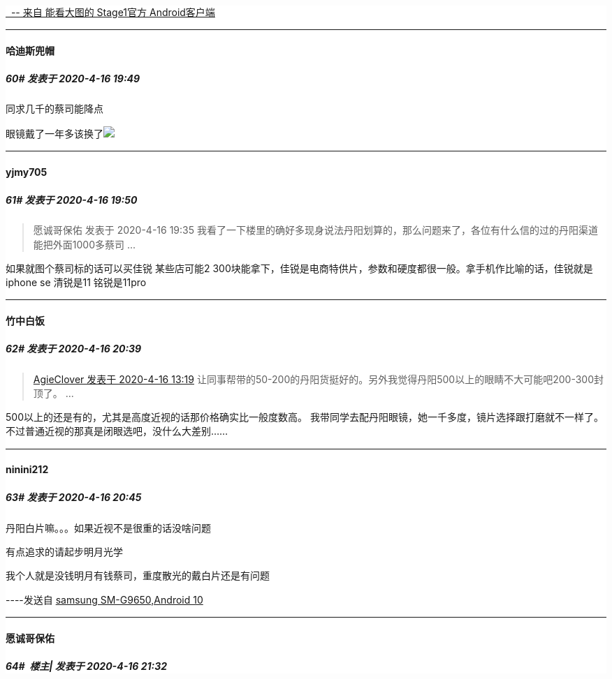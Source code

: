 [  -- 来自 能看大图的 Stage1官方 Android客户端](https://www.coolapk.com/apk/140634)


-----

####  哈迪斯兜帽  
##### 60#       发表于 2020-4-16 19:49


同求几千的蔡司能降点

眼镜戴了一年多该换了<img src="https://static.saraba1st.com/image/smiley/face2017/158.png" referrerpolicy="no-referrer">


-----

####  yjmy705  
##### 61#       发表于 2020-4-16 19:50


<blockquote>愿诚哥保佑 发表于 2020-4-16 19:35
我看了一下楼里的确好多现身说法丹阳划算的，那么问题来了，各位有什么信的过的丹阳渠道能把外面1000多蔡司 ...</blockquote>
如果就图个蔡司标的话可以买佳锐 某些店可能2 300块能拿下，佳锐是电商特供片，参数和硬度都很一般。拿手机作比喻的话，佳锐就是iphone se 清锐是11 铭锐是11pro


-----

####  竹中白饭  
##### 62#       发表于 2020-4-16 20:39


<blockquote><a href="httphttps://bbs.saraba1st.com/2b/forum.php?mod=redirect&amp;goto=findpost&amp;pid=47101024&amp;ptid=1924457" target="_blank">AgieClover 发表于 2020-4-16 13:19</a>
让同事帮带的50-200的丹阳货挺好的。另外我觉得丹阳500以上的眼睛不大可能吧200-300封顶了。 ...</blockquote>
500以上的还是有的，尤其是高度近视的话那价格确实比一般度数高。
我带同学去配丹阳眼镜，她一千多度，镜片选择跟打磨就不一样了。
不过普通近视的那真是闭眼选吧，没什么大差别……


-----

####  ninini212  
##### 63#       发表于 2020-4-16 20:45


丹阳白片嘛。。。如果近视不是很重的话没啥问题

有点追求的请起步明月光学

我个人就是没钱明月有钱蔡司，重度散光的戴白片还是有问题


----发送自 [samsung SM-G9650,Android 10](http://stage1.5j4m.com/?1.32)


-----

####  愿诚哥保佑  
##### 64#         楼主| 发表于 2020-4-16 21:32
